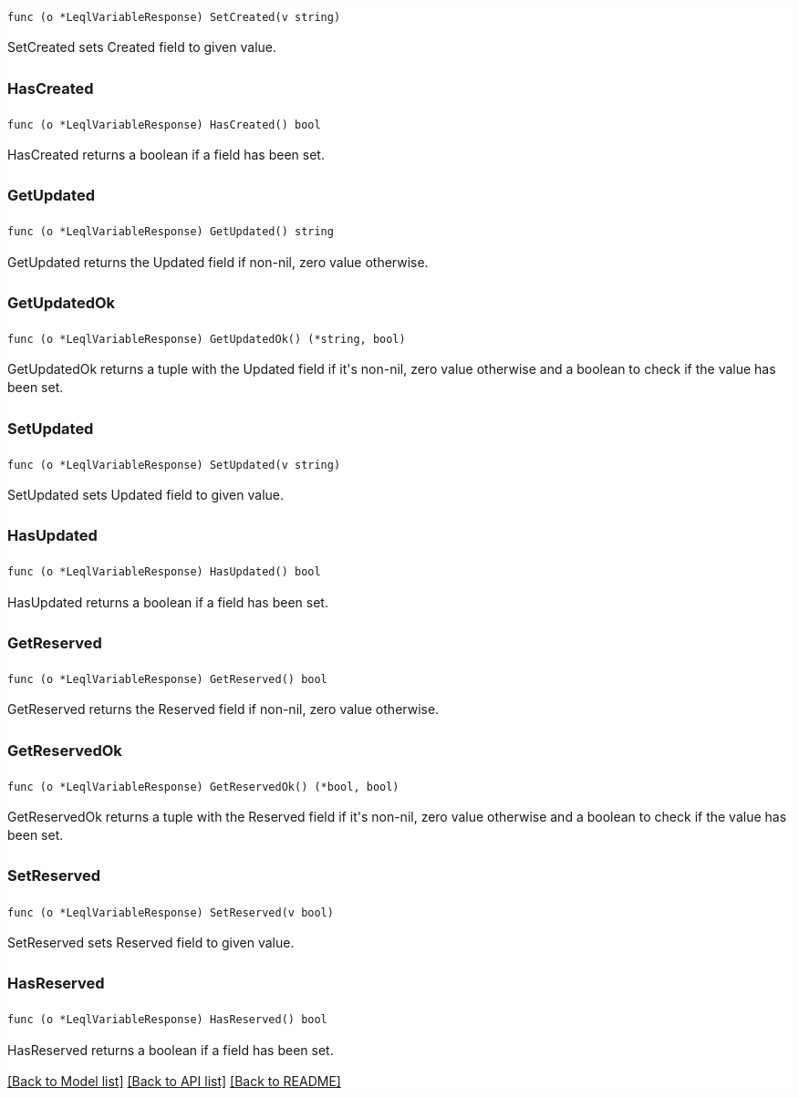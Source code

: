 `func (o *LeqlVariableResponse) SetCreated(v string)`

SetCreated sets Created field to given value.

### HasCreated

`func (o *LeqlVariableResponse) HasCreated() bool`

HasCreated returns a boolean if a field has been set.

### GetUpdated

`func (o *LeqlVariableResponse) GetUpdated() string`

GetUpdated returns the Updated field if non-nil, zero value otherwise.

### GetUpdatedOk

`func (o *LeqlVariableResponse) GetUpdatedOk() (*string, bool)`

GetUpdatedOk returns a tuple with the Updated field if it's non-nil, zero value otherwise
and a boolean to check if the value has been set.

### SetUpdated

`func (o *LeqlVariableResponse) SetUpdated(v string)`

SetUpdated sets Updated field to given value.

### HasUpdated

`func (o *LeqlVariableResponse) HasUpdated() bool`

HasUpdated returns a boolean if a field has been set.

### GetReserved

`func (o *LeqlVariableResponse) GetReserved() bool`

GetReserved returns the Reserved field if non-nil, zero value otherwise.

### GetReservedOk

`func (o *LeqlVariableResponse) GetReservedOk() (*bool, bool)`

GetReservedOk returns a tuple with the Reserved field if it's non-nil, zero value otherwise
and a boolean to check if the value has been set.

### SetReserved

`func (o *LeqlVariableResponse) SetReserved(v bool)`

SetReserved sets Reserved field to given value.

### HasReserved

`func (o *LeqlVariableResponse) HasReserved() bool`

HasReserved returns a boolean if a field has been set.


[[Back to Model list]](../README.md#documentation-for-models) [[Back to API list]](../README.md#documentation-for-api-endpoints) [[Back to README]](../README.md)


